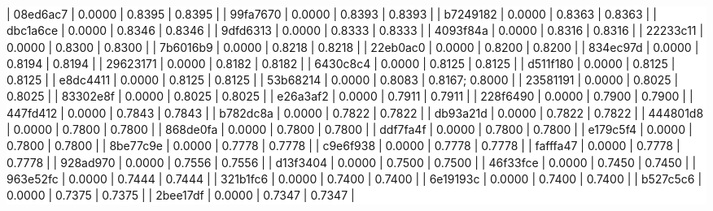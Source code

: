 | 08ed6ac7 | 0.0000 | 0.8395 | 0.8395 |
| 99fa7670 | 0.0000 | 0.8393 | 0.8393 |
| b7249182 | 0.0000 | 0.8363 | 0.8363 |
| dbc1a6ce | 0.0000 | 0.8346 | 0.8346 |
| 9dfd6313 | 0.0000 | 0.8333 | 0.8333 |
| 4093f84a | 0.0000 | 0.8316 | 0.8316 |
| 22233c11 | 0.0000 | 0.8300 | 0.8300 |
| 7b6016b9 | 0.0000 | 0.8218 | 0.8218 |
| 22eb0ac0 | 0.0000 | 0.8200 | 0.8200 |
| 834ec97d | 0.0000 | 0.8194 | 0.8194 |
| 29623171 | 0.0000 | 0.8182 | 0.8182 |
| 6430c8c4 | 0.0000 | 0.8125 | 0.8125 |
| d511f180 | 0.0000 | 0.8125 | 0.8125 |
| e8dc4411 | 0.0000 | 0.8125 | 0.8125 |
| 53b68214 | 0.0000 | 0.8083 | 0.8167; 0.8000 |
| 23581191 | 0.0000 | 0.8025 | 0.8025 |
| 83302e8f | 0.0000 | 0.8025 | 0.8025 |
| e26a3af2 | 0.0000 | 0.7911 | 0.7911 |
| 228f6490 | 0.0000 | 0.7900 | 0.7900 |
| 447fd412 | 0.0000 | 0.7843 | 0.7843 |
| b782dc8a | 0.0000 | 0.7822 | 0.7822 |
| db93a21d | 0.0000 | 0.7822 | 0.7822 |
| 444801d8 | 0.0000 | 0.7800 | 0.7800 |
| 868de0fa | 0.0000 | 0.7800 | 0.7800 |
| ddf7fa4f | 0.0000 | 0.7800 | 0.7800 |
| e179c5f4 | 0.0000 | 0.7800 | 0.7800 |
| 8be77c9e | 0.0000 | 0.7778 | 0.7778 |
| c9e6f938 | 0.0000 | 0.7778 | 0.7778 |
| fafffa47 | 0.0000 | 0.7778 | 0.7778 |
| 928ad970 | 0.0000 | 0.7556 | 0.7556 |
| d13f3404 | 0.0000 | 0.7500 | 0.7500 |
| 46f33fce | 0.0000 | 0.7450 | 0.7450 |
| 963e52fc | 0.0000 | 0.7444 | 0.7444 |
| 321b1fc6 | 0.0000 | 0.7400 | 0.7400 |
| 6e19193c | 0.0000 | 0.7400 | 0.7400 |
| b527c5c6 | 0.0000 | 0.7375 | 0.7375 |
| 2bee17df | 0.0000 | 0.7347 | 0.7347 |